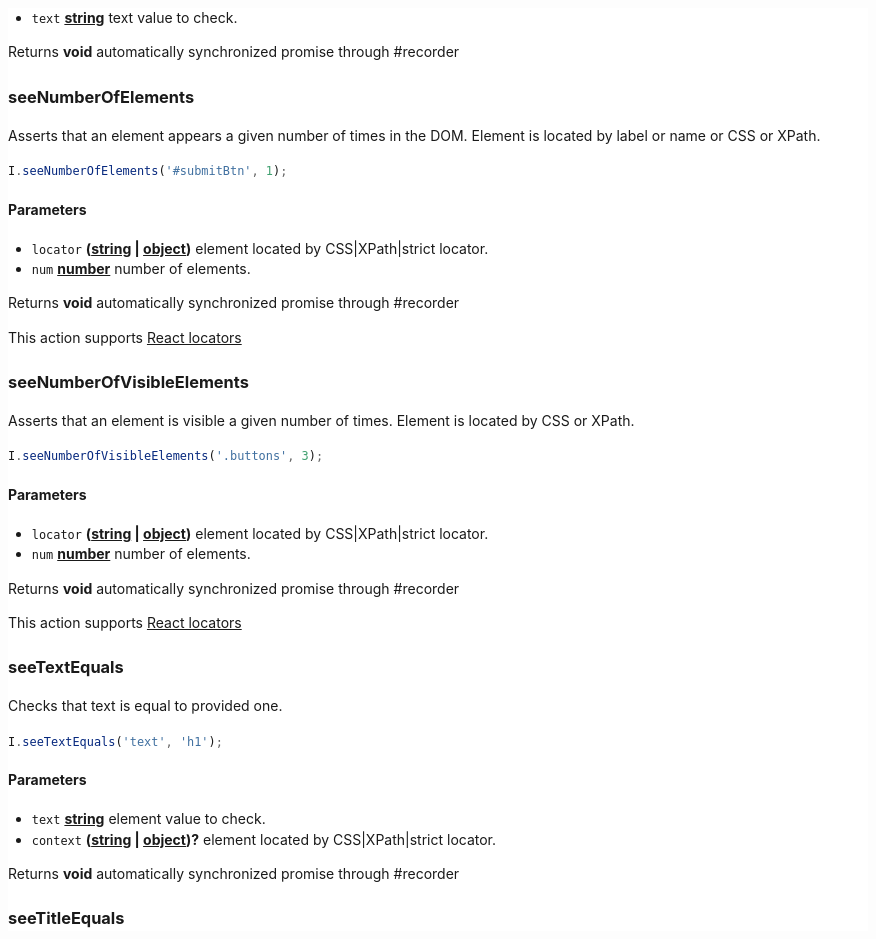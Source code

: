 *   `text` **[string][18]** text value to check.

Returns **void** automatically synchronized promise through #recorder

### seeNumberOfElements

Asserts that an element appears a given number of times in the DOM.
Element is located by label or name or CSS or XPath.

```js
I.seeNumberOfElements('#submitBtn', 1);
```

#### Parameters

*   `locator` **([string][18] | [object][17])** element located by CSS|XPath|strict locator.
*   `num` **[number][23]** number of elements.

Returns **void** automatically synchronized promise through #recorder


This action supports [React locators](https://codecept.io/react#locators)


### seeNumberOfVisibleElements

Asserts that an element is visible a given number of times.
Element is located by CSS or XPath.

```js
I.seeNumberOfVisibleElements('.buttons', 3);
```

#### Parameters

*   `locator` **([string][18] | [object][17])** element located by CSS|XPath|strict locator.
*   `num` **[number][23]** number of elements.

Returns **void** automatically synchronized promise through #recorder


This action supports [React locators](https://codecept.io/react#locators)


### seeTextEquals

Checks that text is equal to provided one.

```js
I.seeTextEquals('text', 'h1');
```

#### Parameters

*   `text` **[string][18]** element value to check.
*   `context` **([string][18] | [object][17])?** element located by CSS|XPath|strict locator. 

Returns **void** automatically synchronized promise through #recorder

### seeTitleEquals


[1]: http://webdriver.io/
[2]: https://codecept.io/webdriver/#testing-with-webdriver
[3]: https://webdriver.io/blog/2023/07/31/driver-management/
[4]: http://webdriver.io/guide/getstarted/configuration.html
[5]: https://seleniumhq.github.io/selenium/docs/api/rb/Selenium/WebDriver/IE/Options.html
[6]: https://aerokube.com/selenoid/latest/
[7]: https://github.com/SeleniumHQ/selenium/wiki/DesiredCapabilities
[8]: http://webdriver.io/guide/usage/cloudservices.html
[9]: https://webdriver.io/docs/sauce-service.html
[10]: https://github.com/puneet0191/codeceptjs-saucehelper/
[11]: https://webdriver.io/docs/browserstack-service.html
[12]: https://github.com/PeterNgTr/codeceptjs-bshelper
[13]: https://github.com/testingbot/codeceptjs-tbhelper
[14]: https://webdriver.io/docs/testingbot-service.html
[15]: https://github.com/PeterNgTr/codeceptjs-applitoolshelper
[16]: http://webdriver.io/guide/usage/multiremote.html
[17]: https://developer.mozilla.org/docs/Web/JavaScript/Reference/Global_Objects/Object
[18]: https://developer.mozilla.org/docs/Web/JavaScript/Reference/Global_Objects/String
[19]: http://jster.net/category/windows-modals-popups
[20]: https://developer.mozilla.org/en-US/docs/Web/API/HTMLElement/focus
[21]: https://playwright.dev/docs/api/class-locator#locator-blur
[22]: https://webdriver.io/docs/timeouts.html
[23]: https://developer.mozilla.org/docs/Web/JavaScript/Reference/Global_Objects/Number
[24]: https://vuejs.org/v2/api/#Vue-nextTick
[25]: https://developer.mozilla.org/docs/Web/JavaScript/Reference/Statements/function
[26]: https://developer.mozilla.org/docs/Web/JavaScript/Reference/Global_Objects/Promise
[27]: http://webdriver.io/api/protocol/execute.html
[28]: https://playwright.dev/docs/api/class-locator#locator-focus
[29]: https://developer.mozilla.org/docs/Web/JavaScript/Reference/Global_Objects/Array
[30]: https://developer.mozilla.org/docs/Web/JavaScript/Reference/Global_Objects/undefined
[31]: #fillfield
[32]: #click
[33]: https://developer.mozilla.org/docs/Web/JavaScript/Reference/Global_Objects/Boolean
[34]: https://developer.mozilla.org/en-US/docs/Web/API/Element/scrollIntoView
[35]: https://code.google.com/p/selenium/wiki/JsonWireProtocol#Cookie_JSON_Object
[36]: https://webdriver.io/docs/api.html
[37]: http://codecept.io/acceptance/#smartwait
[38]: http://webdriver.io/docs/timeouts.html
[39]: https://webdriver.io/docs/configuration/#loglevel